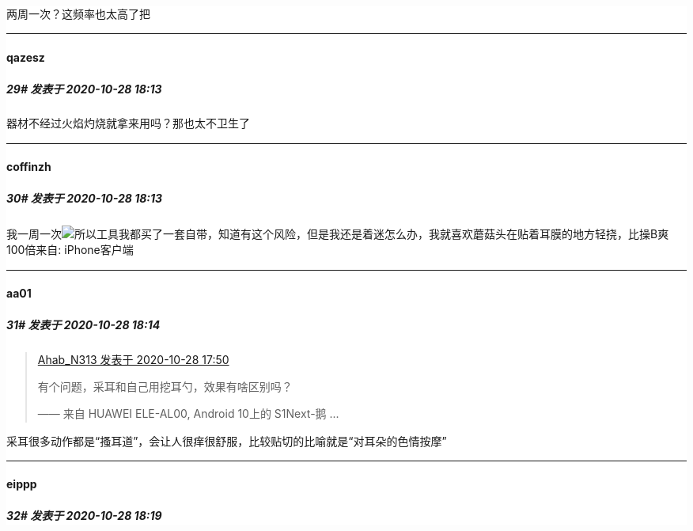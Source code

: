 
两周一次？这频率也太高了把







*****

####  qazesz  
##### 29#       发表于 2020-10-28 18:13




器材不经过火焰灼烧就拿来用吗？那也太不卫生了







*****

####  coffinzh  
##### 30#       发表于 2020-10-28 18:13




我一周一次<img src="https://static.saraba1st.com/image/smiley/face2017/068.png" referrerpolicy="no-referrer">所以工具我都买了一套自带，知道有这个风险，但是我还是着迷怎么办，我就喜欢蘑菇头在贴着耳膜的地方轻挠，比操B爽100倍来自: iPhone客户端







*****

####  aa01  
##### 31#       发表于 2020-10-28 18:14



<blockquote><a href="httphttps://bbs.saraba1st.com/2b/forum.php?mod=redirect&amp;goto=findpost&amp;pid=49205928&amp;ptid=1967585" target="_blank">Ahab_N313 发表于 2020-10-28 17:50</a>

有个问题，采耳和自己用挖耳勺，效果有啥区别吗？


—— 来自 HUAWEI ELE-AL00, Android 10上的 S1Next-鹅 ...</blockquote>
采耳很多动作都是“搔耳道”，会让人很痒很舒服，比较贴切的比喻就是“对耳朵的色情按摩”







*****

####  eippp  
##### 32#       发表于 2020-10-28 18:19

